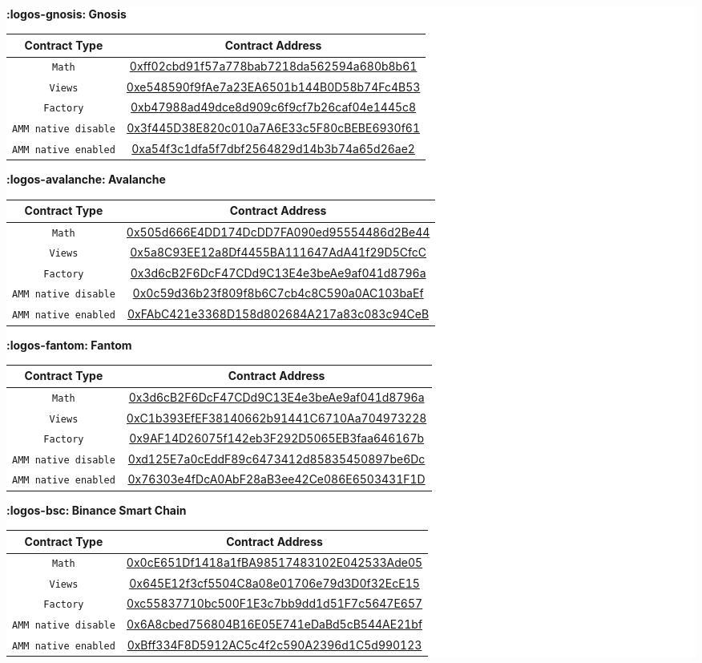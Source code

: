 
**:logos-gnosis: Gnosis**

| Contract Type | Contract Address |
| :---------: | :----------------: | 
| `Math`      | [0xff02cbd91f57a778bab7218da562594a680b8b61](https://gnosisscan.io/address/0xff02cbd91f57a778bab7218da562594a680b8b61) |
| `Views`     | [0xe548590f9fAe7a23EA6501b144B0D58b74Fc4B53](https://gnosisscan.io/address/0xe548590f9fAe7a23EA6501b144B0D58b74Fc4B53) |
| `Factory`   | [0xb47988ad49dce8d909c6f9cf7b26caf04e1445c8](https://gnosisscan.io/address/0xb47988ad49dce8d909c6f9cf7b26caf04e1445c8) |
| `AMM native disable` | [0x3f445D38E820c010a7A6E33c5F80cBEBE6930f61](https://gnosisscan.io/address/0x3f445D38E820c010a7A6E33c5F80cBEBE6930f61) |
| `AMM native enabled` | [0xa54f3c1dfa5f7dbf2564829d14b3b74a65d26ae2](https://gnosisscan.io/address/0xa54f3c1dfa5f7dbf2564829d14b3b74a65d26ae2) |


**:logos-avalanche: Avalanche**

| Contract Type | Contract Address |
| :---------: | :----------------: |  
| `Math`      | [0x505d666E4DD174DcDD7FA090ed95554486d2Be44](https://snowscan.xyz/address/0x505d666E4DD174DcDD7FA090ed95554486d2Be44) |
| `Views`     | [0x5a8C93EE12a8Df4455BA111647AdA41f29D5CfcC](https://snowscan.xyz/address/0x5a8C93EE12a8Df4455BA111647AdA41f29D5CfcC) |
| `Factory`   | [0x3d6cB2F6DcF47CDd9C13E4e3beAe9af041d8796a](https://snowscan.xyz/address/0x3d6cB2F6DcF47CDd9C13E4e3beAe9af041d8796a) |
| `AMM native disable` | [0x0c59d36b23f809f8b6C7cb4c8C590a0AC103baEf](https://snowscan.xyz/address/0x0c59d36b23f809f8b6C7cb4c8C590a0AC103baEf) |
| `AMM native enabled` | [0xFAbC421e3368D158d802684A217a83c083c94CeB](https://snowscan.xyz/address/0xFAbC421e3368D158d802684A217a83c083c94CeB) |


**:logos-fantom: Fantom**

| Contract Type | Contract Address |
| :---------: | :----------------: | 
| `Math`      | [0x3d6cB2F6DcF47CDd9C13E4e3beAe9af041d8796a](https://ftmscan.com/address/0x3d6cB2F6DcF47CDd9C13E4e3beAe9af041d8796a) |
| `Views`     | [0xC1b393EfEF38140662b91441C6710Aa704973228](https://ftmscan.com/address/0xC1b393EfEF38140662b91441C6710Aa704973228) |
| `Factory`   | [0x9AF14D26075f142eb3F292D5065EB3faa646167b](https://ftmscan.com/address/0x9AF14D26075f142eb3F292D5065EB3faa646167b) |
| `AMM native disable` | [0xd125E7a0cEddF89c6473412d85835450897be6Dc](https://ftmscan.com/address/0xd125E7a0cEddF89c6473412d85835450897be6Dc) |
| `AMM native enabled` | [0x76303e4fDcA0AbF28aB3ee42Ce086E6503431F1D](https://ftmscan.com/address/0x76303e4fDcA0AbF28aB3ee42Ce086E6503431F1D) |



**:logos-bsc: Binance Smart Chain**

| Contract Type | Contract Address |
| :---------: | :----------------: | 
| `Math`      | [0x0cE651Df1418a1fBA98517483102E042533Ade05](https://bscscan.com/address/0x0cE651Df1418a1fBA98517483102E042533Ade05) |
| `Views`     | [0x645E12f3cf5504C8a08e01706e79d3D0f32EcE15](https://bscscan.com/address/0x645E12f3cf5504C8a08e01706e79d3D0f32EcE15) |
| `Factory`   | [0xc55837710bc500F1E3c7bb9dd1d51F7c5647E657](https://bscscan.com/address/0xc55837710bc500F1E3c7bb9dd1d51F7c5647E657) |
| `AMM native disable` | [0x6A8cbed756804B16E05E741eDaBd5cB544AE21bf](https://bscscan.com/address/0x6A8cbed756804B16E05E741eDaBd5cB544AE21bf) |
| `AMM native enabled` | [0xBff334F8D5912AC5c4f2c590A2396d1C5d990123](https://bscscan.com/address/0xBff334F8D5912AC5c4f2c590A2396d1C5d990123) |
